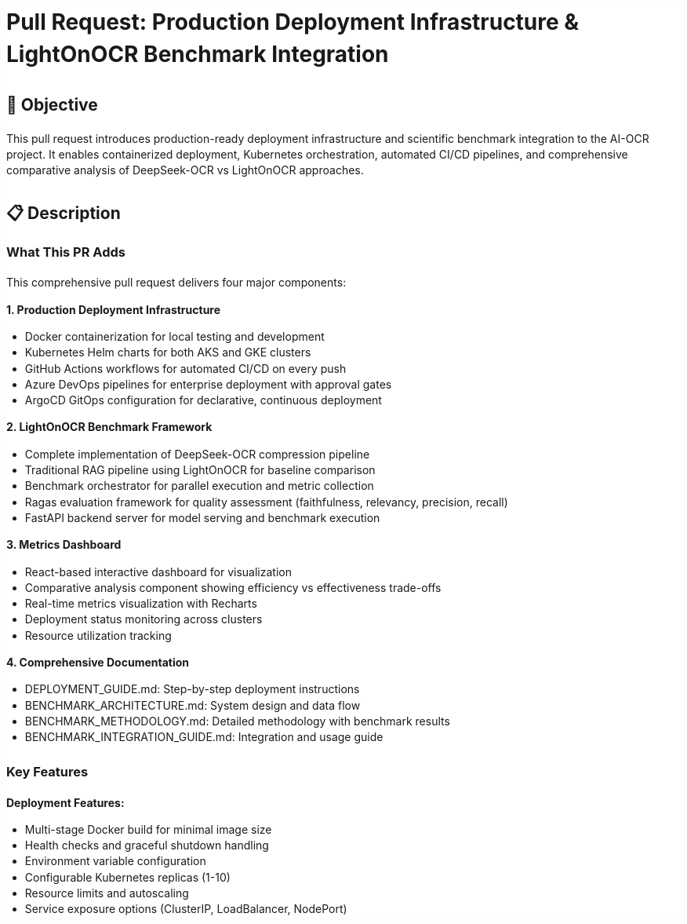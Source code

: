 # Pull Request: Production Deployment Infrastructure & LightOnOCR Benchmark Integration

## 🎯 Objective

This pull request introduces production-ready deployment infrastructure and scientific benchmark integration to the AI-OCR project. It enables containerized deployment, Kubernetes orchestration, automated CI/CD pipelines, and comprehensive comparative analysis of DeepSeek-OCR vs LightOnOCR approaches.

## 📋 Description

### What This PR Adds

This comprehensive pull request delivers four major components:

**1. Production Deployment Infrastructure**
- Docker containerization for local testing and development
- Kubernetes Helm charts for both AKS and GKE clusters
- GitHub Actions workflows for automated CI/CD on every push
- Azure DevOps pipelines for enterprise deployment with approval gates
- ArgoCD GitOps configuration for declarative, continuous deployment

**2. LightOnOCR Benchmark Framework**
- Complete implementation of DeepSeek-OCR compression pipeline
- Traditional RAG pipeline using LightOnOCR for baseline comparison
- Benchmark orchestrator for parallel execution and metric collection
- Ragas evaluation framework for quality assessment (faithfulness, relevancy, precision, recall)
- FastAPI backend server for model serving and benchmark execution

**3. Metrics Dashboard**
- React-based interactive dashboard for visualization
- Comparative analysis component showing efficiency vs effectiveness trade-offs
- Real-time metrics visualization with Recharts
- Deployment status monitoring across clusters
- Resource utilization tracking

**4. Comprehensive Documentation**
- DEPLOYMENT_GUIDE.md: Step-by-step deployment instructions
- BENCHMARK_ARCHITECTURE.md: System design and data flow
- BENCHMARK_METHODOLOGY.md: Detailed methodology with benchmark results
- BENCHMARK_INTEGRATION_GUIDE.md: Integration and usage guide

### Key Features

**Deployment Features:**
- Multi-stage Docker build for minimal image size
- Health checks and graceful shutdown handling
- Environment variable configuration
- Configurable Kubernetes replicas (1-10)
- Resource limits and autoscaling
- Service exposure options (ClusterIP, LoadBalancer, NodePort)
